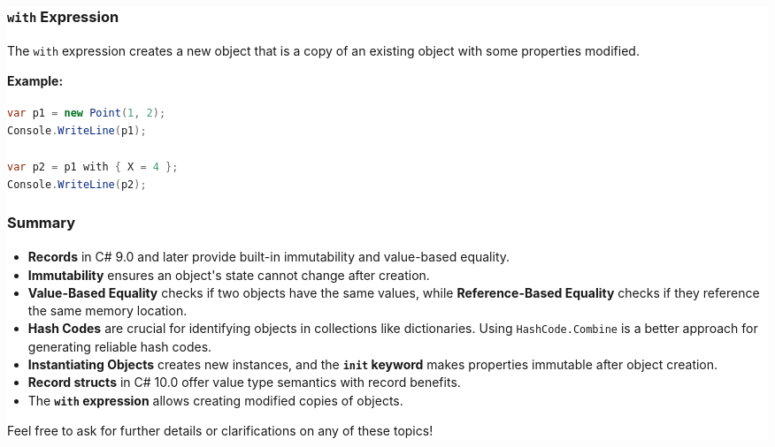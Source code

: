 ### `with` Expression
The `with` expression creates a new object that is a copy of an existing object with some properties modified.

**Example:**
```csharp
var p1 = new Point(1, 2);
Console.WriteLine(p1);

var p2 = p1 with { X = 4 };
Console.WriteLine(p2);
```

### Summary

- **Records** in C# 9.0 and later provide built-in immutability and value-based equality.
- **Immutability** ensures an object's state cannot change after creation.
- **Value-Based Equality** checks if two objects have the same values, while **Reference-Based Equality** checks if they reference the same memory location.
- **Hash Codes** are crucial for identifying objects in collections like dictionaries. Using `HashCode.Combine` is a better approach for generating reliable hash codes.
- **Instantiating Objects** creates new instances, and the **`init` keyword** makes properties immutable after object creation.
- **Record structs** in C# 10.0 offer value type semantics with record benefits.
- The **`with` expression** allows creating modified copies of objects.

Feel free to ask for further details or clarifications on any of these topics!